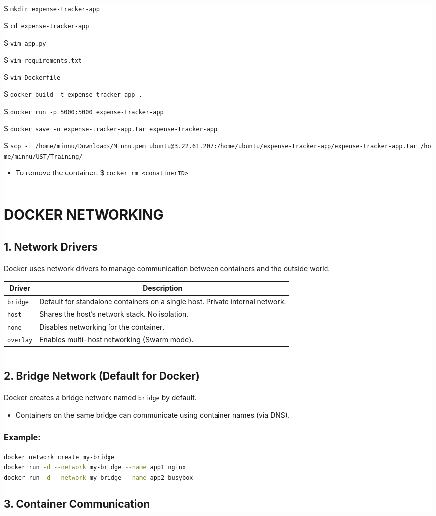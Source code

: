 $ `mkdir expense-tracker-app`

$ `cd expense-tracker-app`

$ `vim app.py`

$ `vim requirements.txt`

$ `vim Dockerfile`

$ `docker build -t expense-tracker-app .`

$ `docker run -p 5000:5000 expense-tracker-app`

$ `docker save -o expense-tracker-app.tar expense-tracker-app`

$ `scp -i /home/minnu/Downloads/Minnu.pem ubuntu@3.22.61.207:/home/ubuntu/expense-tracker-app/expense-tracker-app.tar /home/minnu/UST/Training/`

- To remove the container: 
$ `docker rm <conatinerID>`

------------------------------------------------------------------
# DOCKER NETWORKING


## 1. Network Drivers

Docker uses network drivers to manage communication between containers and the outside world.

| Driver   | Description |
|----------|-------------|
| `bridge` | Default for standalone containers on a single host. Private internal network. |
| `host`   | Shares the host’s network stack. No isolation. |
| `none`   | Disables networking for the container. |
| `overlay` | Enables multi-host networking (Swarm mode). |

---

## 2. Bridge Network (Default for Docker)

Docker creates a bridge network named `bridge` by default.

- Containers on the same bridge can communicate using container names (via DNS).

### Example:
```bash
docker network create my-bridge
docker run -d --network my-bridge --name app1 nginx
docker run -d --network my-bridge --name app2 busybox
```

## 3. Container Communication
